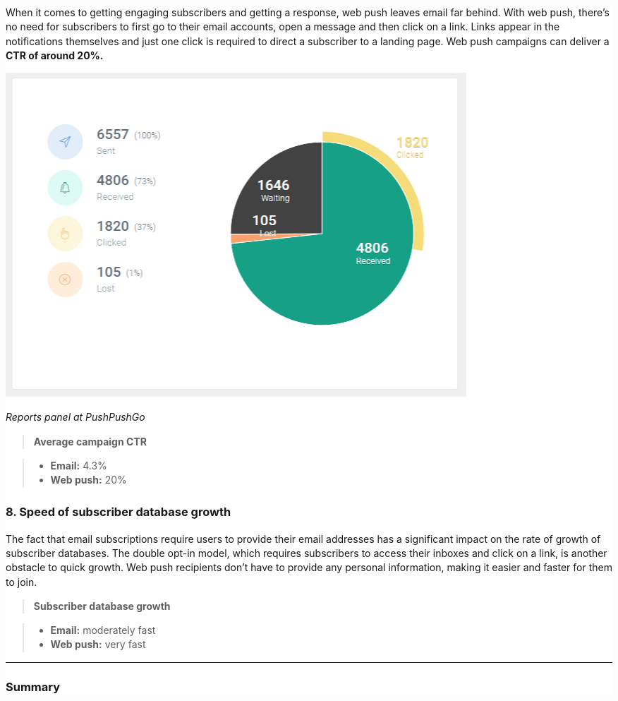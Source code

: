 When it comes to getting engaging subscribers and getting a response, web push leaves email far behind. With web push, there’s no need for subscribers to first go to their email accounts, open a message and then click on a link. Links appear in the notifications themselves and just one click is required to direct a subscriber to a landing page. Web push campaigns can deliver a **CTR of around 20%.** 

![Alt](reports.png "Web push campaign reports")

*Reports panel at PushPushGo*

> **Average campaign CTR**

> - **Email:** 4.3%
> - **Web push:** 20%

### 8. Speed of subscriber database growth

The fact that email subscriptions require users to provide their email addresses has a significant impact on the rate of growth of subscriber databases. The double opt-in model, which requires subscribers to access their inboxes and click on a link, is another obstacle to quick growth. Web push recipients don’t have to provide any personal information, making it easier and faster for them to join.

> **Subscriber database growth**

> - **Email:** moderately fast
> - **Web push:** very fast

***

### Summary
